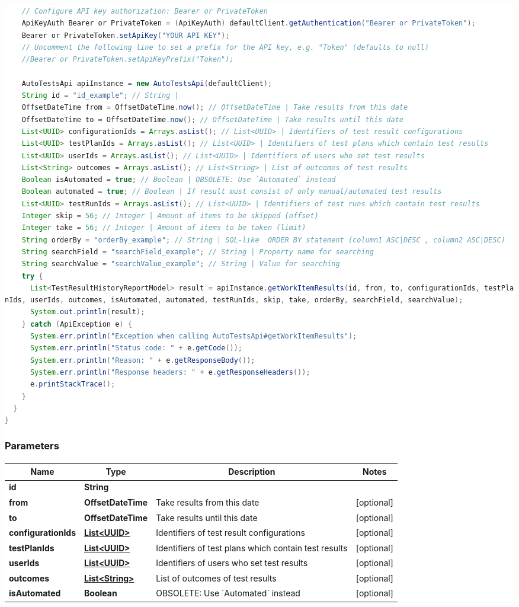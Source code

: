 ```java
    // Configure API key authorization: Bearer or PrivateToken
    ApiKeyAuth Bearer or PrivateToken = (ApiKeyAuth) defaultClient.getAuthentication("Bearer or PrivateToken");
    Bearer or PrivateToken.setApiKey("YOUR API KEY");
    // Uncomment the following line to set a prefix for the API key, e.g. "Token" (defaults to null)
    //Bearer or PrivateToken.setApiKeyPrefix("Token");

    AutoTestsApi apiInstance = new AutoTestsApi(defaultClient);
    String id = "id_example"; // String | 
    OffsetDateTime from = OffsetDateTime.now(); // OffsetDateTime | Take results from this date
    OffsetDateTime to = OffsetDateTime.now(); // OffsetDateTime | Take results until this date
    List<UUID> configurationIds = Arrays.asList(); // List<UUID> | Identifiers of test result configurations
    List<UUID> testPlanIds = Arrays.asList(); // List<UUID> | Identifiers of test plans which contain test results
    List<UUID> userIds = Arrays.asList(); // List<UUID> | Identifiers of users who set test results
    List<String> outcomes = Arrays.asList(); // List<String> | List of outcomes of test results
    Boolean isAutomated = true; // Boolean | OBSOLETE: Use `Automated` instead
    Boolean automated = true; // Boolean | If result must consist of only manual/automated test results
    List<UUID> testRunIds = Arrays.asList(); // List<UUID> | Identifiers of test runs which contain test results
    Integer skip = 56; // Integer | Amount of items to be skipped (offset)
    Integer take = 56; // Integer | Amount of items to be taken (limit)
    String orderBy = "orderBy_example"; // String | SQL-like  ORDER BY statement (column1 ASC|DESC , column2 ASC|DESC)
    String searchField = "searchField_example"; // String | Property name for searching
    String searchValue = "searchValue_example"; // String | Value for searching
    try {
      List<TestResultHistoryReportModel> result = apiInstance.getWorkItemResults(id, from, to, configurationIds, testPlanIds, userIds, outcomes, isAutomated, automated, testRunIds, skip, take, orderBy, searchField, searchValue);
      System.out.println(result);
    } catch (ApiException e) {
      System.err.println("Exception when calling AutoTestsApi#getWorkItemResults");
      System.err.println("Status code: " + e.getCode());
      System.err.println("Reason: " + e.getResponseBody());
      System.err.println("Response headers: " + e.getResponseHeaders());
      e.printStackTrace();
    }
  }
}
```

### Parameters

| Name | Type | Description  | Notes |
|------------- | ------------- | ------------- | -------------|
| **id** | **String**|  | |
| **from** | **OffsetDateTime**| Take results from this date | [optional] |
| **to** | **OffsetDateTime**| Take results until this date | [optional] |
| **configurationIds** | [**List&lt;UUID&gt;**](UUID.md)| Identifiers of test result configurations | [optional] |
| **testPlanIds** | [**List&lt;UUID&gt;**](UUID.md)| Identifiers of test plans which contain test results | [optional] |
| **userIds** | [**List&lt;UUID&gt;**](UUID.md)| Identifiers of users who set test results | [optional] |
| **outcomes** | [**List&lt;String&gt;**](String.md)| List of outcomes of test results | [optional] |
| **isAutomated** | **Boolean**| OBSOLETE: Use &#x60;Automated&#x60; instead | [optional] |